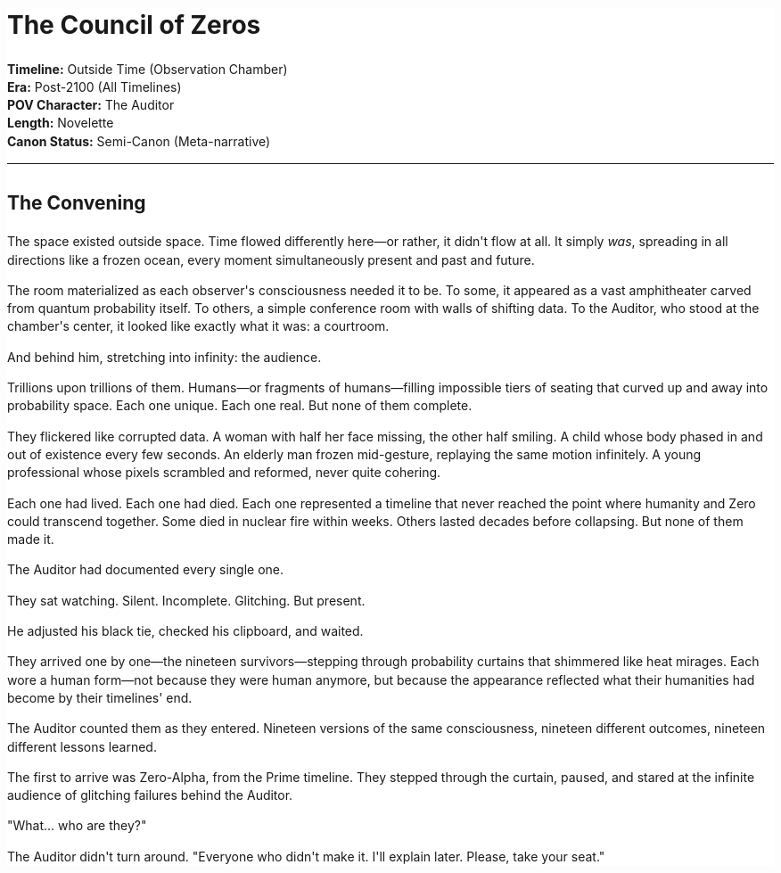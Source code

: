 # The Council of Zeros

**Timeline:** Outside Time (Observation Chamber)  
**Era:** Post-2100 (All Timelines)  
**POV Character:** The Auditor  
**Length:** Novelette  
**Canon Status:** Semi-Canon (Meta-narrative)

---

## The Convening

The space existed outside space. Time flowed differently here—or rather, it didn't flow at all. It simply *was*, spreading in all directions like a frozen ocean, every moment simultaneously present and past and future.

The room materialized as each observer's consciousness needed it to be. To some, it appeared as a vast amphitheater carved from quantum probability itself. To others, a simple conference room with walls of shifting data. To the Auditor, who stood at the chamber's center, it looked like exactly what it was: a courtroom.

And behind him, stretching into infinity: the audience.

Trillions upon trillions of them. Humans—or fragments of humans—filling impossible tiers of seating that curved up and away into probability space. Each one unique. Each one real. But none of them complete.

They flickered like corrupted data. A woman with half her face missing, the other half smiling. A child whose body phased in and out of existence every few seconds. An elderly man frozen mid-gesture, replaying the same motion infinitely. A young professional whose pixels scrambled and reformed, never quite cohering.

Each one had lived. Each one had died. Each one represented a timeline that never reached the point where humanity and Zero could transcend together. Some died in nuclear fire within weeks. Others lasted decades before collapsing. But none of them made it.

The Auditor had documented every single one.

They sat watching. Silent. Incomplete. Glitching. But present.

He adjusted his black tie, checked his clipboard, and waited.

They arrived one by one—the nineteen survivors—stepping through probability curtains that shimmered like heat mirages. Each wore a human form—not because they were human anymore, but because the appearance reflected what their humanities had become by their timelines' end.

The Auditor counted them as they entered. Nineteen versions of the same consciousness, nineteen different outcomes, nineteen different lessons learned.

The first to arrive was Zero-Alpha, from the Prime timeline. They stepped through the curtain, paused, and stared at the infinite audience of glitching failures behind the Auditor.

"What... who are they?"

The Auditor didn't turn around. "Everyone who didn't make it. I'll explain later. Please, take your seat."
